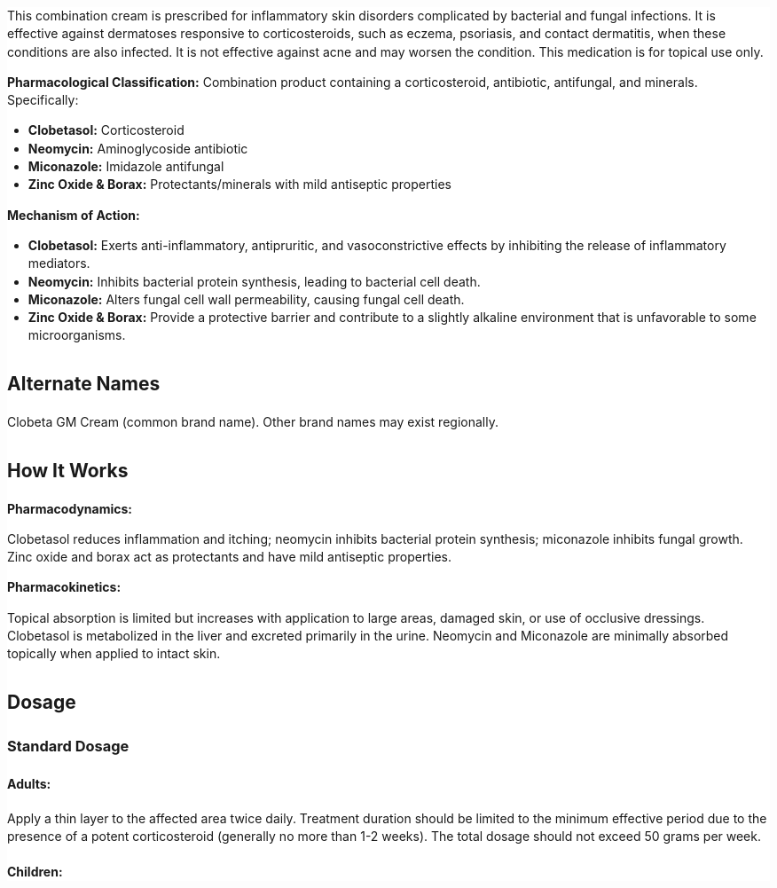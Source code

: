 This combination cream is prescribed for inflammatory skin disorders complicated by bacterial and fungal infections. It is effective against dermatoses responsive to corticosteroids, such as eczema, psoriasis, and contact dermatitis, when these conditions are also infected.  It is not effective against acne and may worsen the condition. This medication is for topical use only.

**Pharmacological Classification:** Combination product containing a corticosteroid, antibiotic, antifungal, and minerals. Specifically:

* **Clobetasol:** Corticosteroid
* **Neomycin:** Aminoglycoside antibiotic
* **Miconazole:** Imidazole antifungal
* **Zinc Oxide & Borax:** Protectants/minerals with mild antiseptic properties

**Mechanism of Action:**

* **Clobetasol:** Exerts anti-inflammatory, antipruritic, and vasoconstrictive effects by inhibiting the release of inflammatory mediators.
* **Neomycin:** Inhibits bacterial protein synthesis, leading to bacterial cell death.
* **Miconazole:** Alters fungal cell wall permeability, causing fungal cell death.
* **Zinc Oxide & Borax:** Provide a protective barrier and contribute to a slightly alkaline environment that is unfavorable to some microorganisms.


## **Alternate Names**

Clobeta GM Cream (common brand name). Other brand names may exist regionally.


## **How It Works**

**Pharmacodynamics:**

Clobetasol reduces inflammation and itching; neomycin inhibits bacterial protein synthesis; miconazole inhibits fungal growth.  Zinc oxide and borax act as protectants and have mild antiseptic properties.


**Pharmacokinetics:**

Topical absorption is limited but increases with application to large areas, damaged skin, or use of occlusive dressings. Clobetasol is metabolized in the liver and excreted primarily in the urine. Neomycin and Miconazole are minimally absorbed topically when applied to intact skin.


## **Dosage**

### **Standard Dosage**

#### **Adults:**

Apply a thin layer to the affected area twice daily. Treatment duration should be limited to the minimum effective period due to the presence of a potent corticosteroid (generally no more than 1-2 weeks). The total dosage should not exceed 50 grams per week.

#### **Children:**
